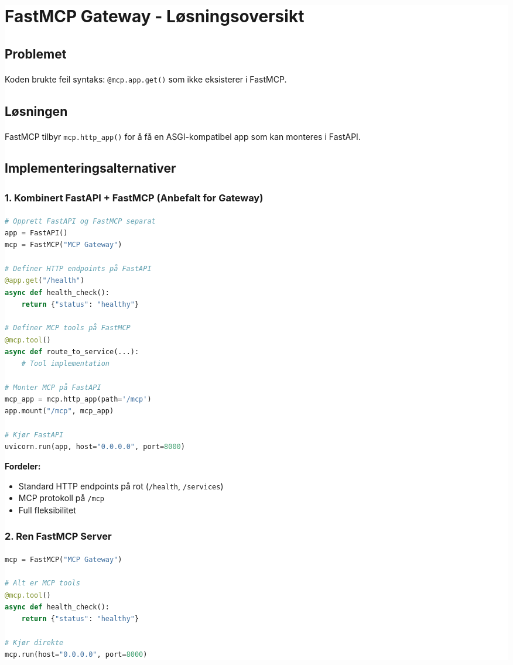 # FastMCP Gateway - Løsningsoversikt

## Problemet

Koden brukte feil syntaks: `@mcp.app.get()` som ikke eksisterer i FastMCP.

## Løsningen

FastMCP tilbyr `mcp.http_app()` for å få en ASGI-kompatibel app som kan monteres i FastAPI.

## Implementeringsalternativer

### 1. **Kombinert FastAPI + FastMCP (Anbefalt for Gateway)**

```python
# Opprett FastAPI og FastMCP separat
app = FastAPI()
mcp = FastMCP("MCP Gateway")

# Definer HTTP endpoints på FastAPI
@app.get("/health")
async def health_check():
    return {"status": "healthy"}

# Definer MCP tools på FastMCP
@mcp.tool()
async def route_to_service(...):
    # Tool implementation

# Monter MCP på FastAPI
mcp_app = mcp.http_app(path='/mcp')
app.mount("/mcp", mcp_app)

# Kjør FastAPI
uvicorn.run(app, host="0.0.0.0", port=8000)
```

**Fordeler:**

- Standard HTTP endpoints på rot (`/health`, `/services`)
- MCP protokoll på `/mcp`
- Full fleksibilitet

### 2. **Ren FastMCP Server**

```python
mcp = FastMCP("MCP Gateway")

# Alt er MCP tools
@mcp.tool()
async def health_check():
    return {"status": "healthy"}

# Kjør direkte
mcp.run(host="0.0.0.0", port=8000)
```
